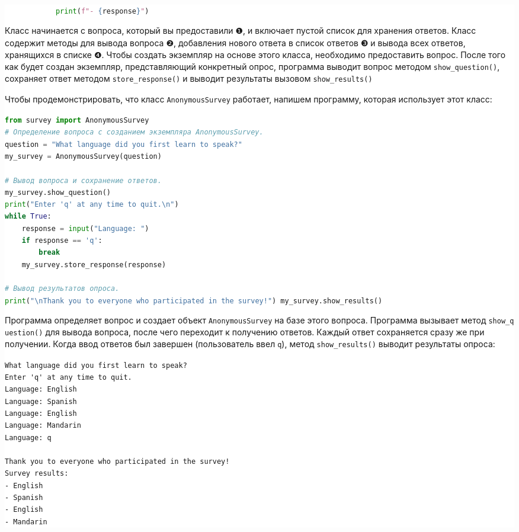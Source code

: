 ```python
			print(f"- {response}")
```

Класс начинается с вопроса, который вы предоставили ❶, и включает пустой список для хранения ответов. Класс содержит методы для вывода вопроса ❷, добавления нового ответа в список ответов ❸ и вывода всех ответов, хранящихся в списке ❹. Чтобы создать экземпляр на основе этого класса, необходимо предоставить вопрос. После того как будет создан экземпляр, представляющий конкретный опрос, программа выводит вопрос методом `show_question()`, сохраняет ответ методом `store_response()` и выводит результаты вызовом `show_results()`

Чтобы продемонстрировать, что класс `AnonymousSurvey` работает, напишем программу, которая использует этот класс:

```python
from survey import AnonymousSurvey 
# Определение вопроса с созданием экземпляра AnonymousSurvey. 
question = "What language did you first learn to speak?" 
my_survey = AnonymousSurvey(question) 

# Вывод вопроса и сохранение ответов. 
my_survey.show_question() 
print("Enter 'q' at any time to quit.\n") 
while True: 
	response = input("Language: ") 
	if response == 'q': 
		break 
	my_survey.store_response(response) 
	
# Вывод результатов опроса. 
print("\nThank you to everyone who participated in the survey!") my_survey.show_results()
```

Программа определяет вопрос и создает объект `AnonymousSurvey` на базе этого вопроса. Программа вызывает метод `show_question()` для вывода вопроса, после чего переходит к получению ответов. Каждый ответ сохраняется сразу же при получении. Когда ввод ответов был завершен (пользователь ввел `q`), метод `show_results()` выводит результаты опроса:

```less
What language did you first learn to speak? 
Enter 'q' at any time to quit. 
Language: English 
Language: Spanish 
Language: English 
Language: Mandarin 
Language: q 

Thank you to everyone who participated in the survey! 
Survey results: 
- English 
- Spanish
- English 
- Mandarin
```
